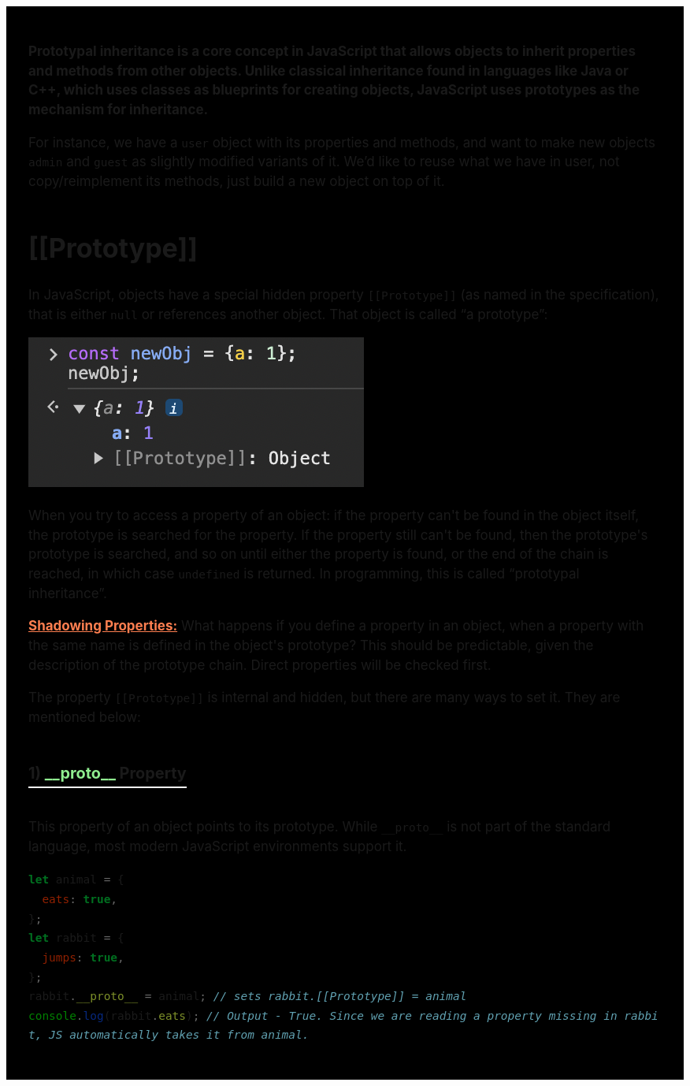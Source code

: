 <div style="font-size: 17px;background: black;padding: 2rem;">

<b>Prototypal inheritance is a core concept in JavaScript that allows objects to inherit properties and methods from other objects. Unlike classical inheritance found in languages like Java or C++, which uses classes as blueprints for creating objects, JavaScript uses prototypes as the mechanism for inheritance.</b>

For instance, we have a `user` object with its properties and methods, and want to make new objects `admin` and `guest` as slightly modified variants of it. We’d like to reuse what we have in user, not copy/reimplement its methods, just build a new object on top of it.

# [[Prototype]]

In JavaScript, objects have a special hidden property `[[Prototype]]` (as named in the specification), that is either `null` or references another object. That object is called “a prototype”:

<img src="../../Images/JS_[[Prototype]].png" />
<br>

When you try to access a property of an object: if the property can't be found in the object itself, the prototype is searched for the property. If the property still can't be found, then the prototype's prototype is searched, and so on until either the property is found, or the end of the chain is reached, in which case `undefined` is returned. In programming, this is called “prototypal inheritance”.

<u style="color:Coral;"><b>Shadowing Properties:</b></u> What happens if you define a property in an object, when a property with the same name is defined in the object's prototype? This should be predictable, given the description of the prototype chain. Direct properties will be checked first.

The property `[[Prototype]]` is internal and hidden, but there are many ways to set it. They are mentioned below:

<h3 style="border-bottom: 2px solid white; padding-bottom: 2px; display: inline-block;">1) <span style="color: lightgreen;">&#95;&#95;proto&#95;&#95;</span> Property</h3>

This property of an object points to its prototype. While `__proto__` is not part of the standard language, most modern JavaScript environments support it.

```js
let animal = {
  eats: true,
};
let rabbit = {
  jumps: true,
};
rabbit.__proto__ = animal; // sets rabbit.[[Prototype]] = animal
console.log(rabbit.eats); // Output - True. Since we are reading a property missing in rabbit, JS automatically takes it from animal.
```
